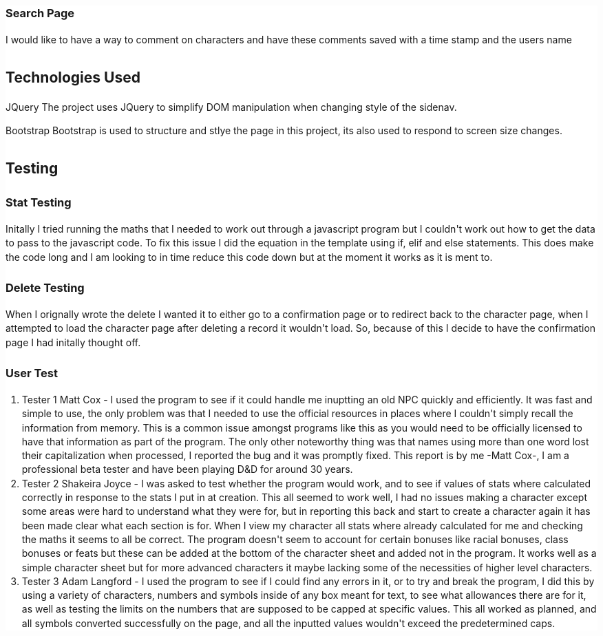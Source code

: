 ### Search Page
I would like to have a way to comment on characters and have these comments saved with a time stamp and the users name

## Technologies Used

JQuery
The project uses JQuery to simplify DOM manipulation when changing style of the sidenav.

Bootstrap
Bootstrap is used to structure and stlye the page in this project, its also used to respond to screen size changes.

## Testing
### Stat Testing
Initally I tried running the maths that I needed to work out through a javascript 
program but I couldn't work out how to get the data to pass to the javascript code. 
To fix this issue I did the equation in the template using if, elif and else statements.
This does make the code long and I am looking to in time reduce this code down but at the
moment it works as it is ment to.

### Delete Testing
When I orignally wrote the delete I wanted it to either go to a confirmation page or to redirect back
to the character page, when I attempted to load the character page after deleting a record it wouldn't load.
So, because of this I decide to have the confirmation page I had initally thought off.

### User Test
1. Tester 1 Matt Cox - I used the program to see if it could handle me inuptting an old NPC quickly and efficiently. 
It was fast and simple to use, the only problem was that I needed to use the official resources 
in places where I couldn't simply recall the information from memory. This is a common issue amongst 
programs like this as you would need to be officially licensed to have that information as part of the program. 
The only other noteworthy thing was that names using more than one word lost their capitalization when processed, 
I reported the bug and it was promptly fixed. This report is by me -Matt Cox-, 
I am a professional beta tester and have been playing D&D for around 30 years.
2. Tester 2 Shakeira Joyce - I was asked to test whether the program would work, 
and to see if values of stats where calculated correctly in response to the stats I put in at creation.
This all seemed to work well, I had no issues making a character except some areas were hard to understand what they 
were for, but in reporting this back and start to create a character again it has been made clear what each section is for.
When I view my character all stats where already calculated for me and checking the maths it seems to all be correct. The 
program doesn't seem to account for certain bonuses like racial bonuses, class bonuses or feats but these can be added at the
bottom of the character sheet and added not in the program. It works well as a simple character sheet but for more advanced characters
it maybe lacking some of the necessities of higher level characters.
3. Tester 3 Adam Langford - I used the program to see if I could find any errors in it, or to try and break the program, 
I did this by using a variety of characters, numbers and symbols inside of any box meant for text, 
to see what allowances there are for it, as well as testing the limits on the numbers that are supposed to be capped at specific values. 
This all worked as planned, and all symbols converted successfully on the page, and all the inputted values wouldn't exceed the predetermined caps. 